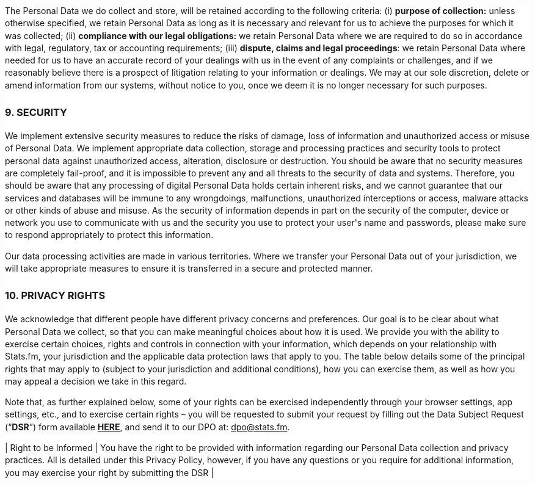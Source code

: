 The Personal Data we do collect and store, will be retained according to the following criteria: (i) **purpose of collection:** unless otherwise specified, we retain Personal Data as long as it is necessary and relevant for us to achieve the purposes for which it was collected; (ii) **compliance with our legal obligations:** we retain Personal Data where we are required to do so in accordance with legal, regulatory, tax or accounting requirements; (iii) **dispute, claims and legal proceedings**: we retain Personal Data where needed for us to have an accurate record of your dealings with us in the event of any complaints or challenges, and if we reasonably believe there is a prospect of litigation relating to your information or dealings. We may at our sole discretion, delete or amend information from our systems, without notice to you, once we deem it is no longer necessary for such purposes.

### 9. **SECURITY**

We implement extensive security measures to reduce the risks of damage, loss of information and unauthorized access or misuse of Personal Data. We implement appropriate data collection, storage and processing practices and security tools to protect personal data against unauthorized access, alteration, disclosure or destruction. You should be aware that no security measures are completely fail-proof, and it is impossible to prevent any and all threats to the security of data and systems. Therefore, you should be aware that any processing of digital Personal Data holds certain inherent risks, and we cannot guarantee that our services and databases will be immune to any wrongdoings, malfunctions, unauthorized interceptions or access, malware attacks or other kinds of abuse and misuse. As the security of information depends in part on the security of the computer, device or network you use to communicate with us and the security you use to protect your user's name and passwords, please make sure to respond appropriately to protect this information.

Our data processing activities are made in various territories. Where we transfer your Personal Data out of your jurisdiction, we will take appropriate measures to ensure it is transferred in a secure and protected manner.

### 10. **PRIVACY RIGHTS**

We acknowledge that different people have different privacy concerns and preferences. Our goal is to be clear about what Personal Data we collect, so that you can make meaningful choices about how it is used. We provide you with the ability to exercise certain choices, rights and controls in connection with your information, which depends on your relationship with Stats.fm, your jurisdiction and the applicable data protection laws that apply to you. The table below details some of the principal rights that may apply to (subject to your jurisdiction and additional conditions), how you can exercise them, as well as how you may appeal a decision we take in this regard.

Note that, as further explained below, some of your rights can be exercised independently through your browser settings, app settings, etc., and to exercise certain rights – you will be requested to submit your request by filling out the Data Subject Request (“**DSR**”) form available **[HERE](https://cdn.stats.fm/dsr.doc)**, and send it to our DPO at: [dpo@stats.fm](mailto:dpo@stats.fm).

| Right to be Informed                                                                                                                                                      | You have the right to be provided with information regarding our Personal Data collection and privacy practices. All is detailed under this Privacy Policy, however, if you have any questions or you require for additional information, you may exercise your right by submitting the DSR                                                                                                                                                                                                                                                                                                                                                                                                                                                                                                                                                                                                                                                                                                                                                                                                                                                                                                                                                                                                                                                                                                                                                                                                                                                                                                                                                                                                                                                                                                                                                                                                                                                                                                                                                                                                                                                                                                                                                                                                                                                                                                                                                                                                                                  |